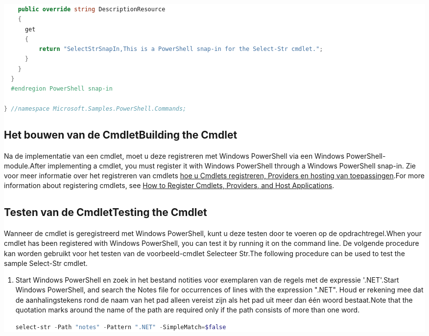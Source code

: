 ```csharp
    public override string DescriptionResource
    {
      get
      {
          return "SelectStrSnapIn,This is a PowerShell snap-in for the Select-Str cmdlet.";
      }
    }
  }
  #endregion PowerShell snap-in

} //namespace Microsoft.Samples.PowerShell.Commands;
```

## <a name="building-the-cmdlet"></a><span data-ttu-id="9c8e1-192">Het bouwen van de Cmdlet</span><span class="sxs-lookup"><span data-stu-id="9c8e1-192">Building the Cmdlet</span></span>

<span data-ttu-id="9c8e1-193">Na de implementatie van een cmdlet, moet u deze registreren met Windows PowerShell via een Windows PowerShell-module.</span><span class="sxs-lookup"><span data-stu-id="9c8e1-193">After implementing a cmdlet, you must register it with Windows PowerShell through a Windows PowerShell snap-in.</span></span> <span data-ttu-id="9c8e1-194">Zie voor meer informatie over het registreren van cmdlets [hoe u Cmdlets registreren, Providers en hosting van toepassingen](https://msdn.microsoft.com/en-us/a41e9054-29c8-40ab-bf2b-8ce4e7ec1c8c).</span><span class="sxs-lookup"><span data-stu-id="9c8e1-194">For more information about registering cmdlets, see [How to Register Cmdlets, Providers, and Host Applications](https://msdn.microsoft.com/en-us/a41e9054-29c8-40ab-bf2b-8ce4e7ec1c8c).</span></span>

## <a name="testing-the-cmdlet"></a><span data-ttu-id="9c8e1-195">Testen van de Cmdlet</span><span class="sxs-lookup"><span data-stu-id="9c8e1-195">Testing the Cmdlet</span></span>

<span data-ttu-id="9c8e1-196">Wanneer de cmdlet is geregistreerd met Windows PowerShell, kunt u deze testen door te voeren op de opdrachtregel.</span><span class="sxs-lookup"><span data-stu-id="9c8e1-196">When your cmdlet has been registered with Windows PowerShell, you can test it by running it on the command line.</span></span> <span data-ttu-id="9c8e1-197">De volgende procedure kan worden gebruikt voor het testen van de voorbeeld-cmdlet Selecteer Str.</span><span class="sxs-lookup"><span data-stu-id="9c8e1-197">The following procedure can be used to test the sample Select-Str cmdlet.</span></span>

1. <span data-ttu-id="9c8e1-198">Start Windows PowerShell en zoek in het bestand notities voor exemplaren van de regels met de expressie '.NET'.</span><span class="sxs-lookup"><span data-stu-id="9c8e1-198">Start Windows PowerShell, and search the Notes file for occurrences of lines with the expression ".NET".</span></span> <span data-ttu-id="9c8e1-199">Houd er rekening mee dat de aanhalingstekens rond de naam van het pad alleen vereist zijn als het pad uit meer dan één woord bestaat.</span><span class="sxs-lookup"><span data-stu-id="9c8e1-199">Note that the quotation marks around the name of the path are required only if the path consists of more than one word.</span></span>

    ```powershell
    select-str -Path "notes" -Pattern ".NET" -SimpleMatch=$false
    ```
